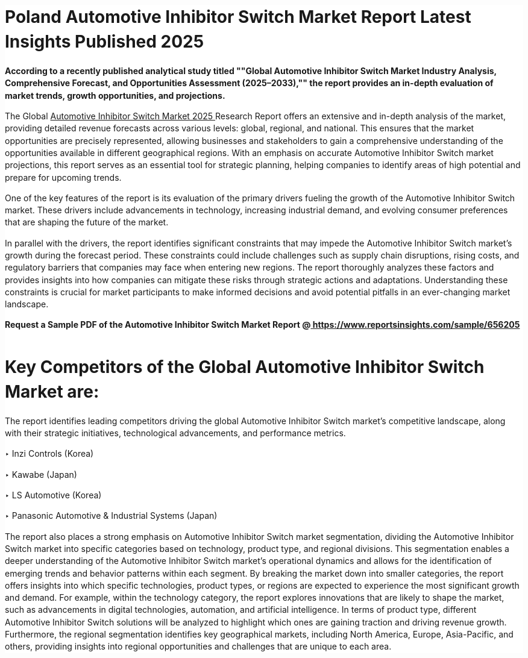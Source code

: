 # Poland Automotive Inhibitor Switch Market Report Latest Insights Published 2025

<strong>According to a recently published analytical study titled ""Global Automotive Inhibitor Switch Market Industry Analysis, Comprehensive Forecast, and Opportunities Assessment (2025–2033),"" the report provides an in-depth evaluation of market trends, growth opportunities, and projections.</strong>

The Global <a href=https://www.reportsinsights.com/sample/656205>Automotive Inhibitor Switch Market 2025 </a> Research Report offers an extensive and in-depth analysis of the market, providing detailed revenue forecasts across various levels: global, regional, and national. This ensures that the market opportunities are precisely represented, allowing businesses and stakeholders to gain a comprehensive understanding of the opportunities available in different geographical regions. With an emphasis on accurate Automotive Inhibitor Switch market projections, this report serves as an essential tool for strategic planning, helping companies to identify areas of high potential and prepare for upcoming trends.

One of the key features of the report is its evaluation of the primary drivers fueling the growth of the Automotive Inhibitor Switch market. These drivers include advancements in technology, increasing industrial demand, and evolving consumer preferences that are shaping the future of the market. 

In parallel with the drivers, the report identifies significant constraints that may impede the Automotive Inhibitor Switch market’s growth during the forecast period. These constraints could include challenges such as supply chain disruptions, rising costs, and regulatory barriers that companies may face when entering new regions. The report thoroughly analyzes these factors and provides insights into how companies can mitigate these risks through strategic actions and adaptations. Understanding these constraints is crucial for market participants to make informed decisions and avoid potential pitfalls in an ever-changing market landscape.

<strong>Request a Sample PDF of the Automotive Inhibitor Switch Market Report </strong><strong>@<a href=https://www.reportsinsights.com/sample/656205> https://www.reportsinsights.com/sample/656205</a></strong></font>

# <strong>Key Competitors of the Global Automotive Inhibitor Switch Market are:</strong>

The report identifies leading competitors driving the global Automotive Inhibitor Switch market’s competitive landscape, along with their strategic initiatives, technological advancements, and performance metrics.

‣ Inzi Controls (Korea)

‣ Kawabe (Japan)

‣ LS Automotive (Korea)

‣ Panasonic Automotive & Industrial Systems (Japan)

The report also places a strong emphasis on Automotive Inhibitor Switch market segmentation, dividing the Automotive Inhibitor Switch market into specific categories based on technology, product type, and regional divisions. This segmentation enables a deeper understanding of the Automotive Inhibitor Switch market’s operational dynamics and allows for the identification of emerging trends and behavior patterns within each segment. By breaking the market down into smaller categories, the report offers insights into which specific technologies, product types, or regions are expected to experience the most significant growth and demand. For example, within the technology category, the report explores innovations that are likely to shape the market, such as advancements in digital technologies, automation, and artificial intelligence. In terms of product type, different Automotive Inhibitor Switch solutions will be analyzed to highlight which ones are gaining traction and driving revenue growth. Furthermore, the regional segmentation identifies key geographical markets, including North America, Europe, Asia-Pacific, and others, providing insights into regional opportunities and challenges that are unique to each area.
